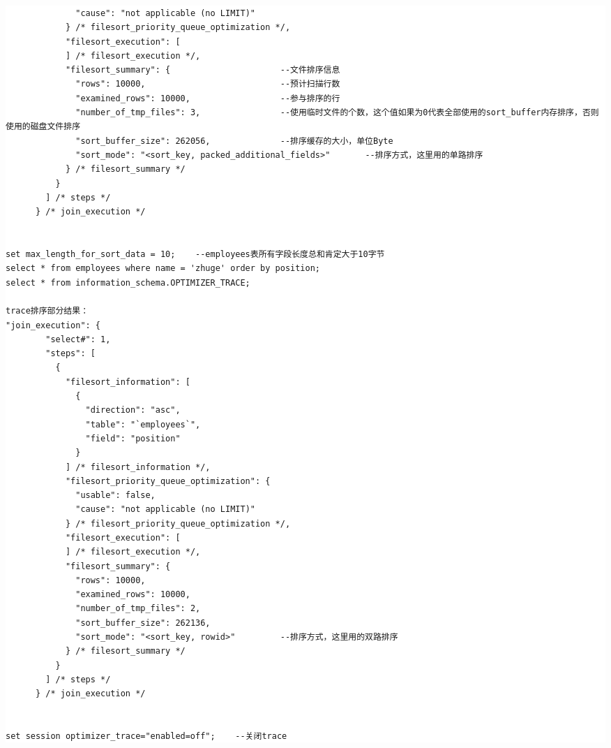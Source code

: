 ```hgignore
              "cause": "not applicable (no LIMIT)"
            } /* filesort_priority_queue_optimization */,
            "filesort_execution": [
            ] /* filesort_execution */,
            "filesort_summary": {                      --文件排序信息
              "rows": 10000,                           --预计扫描行数
              "examined_rows": 10000,                  --参与排序的行
              "number_of_tmp_files": 3,                --使用临时文件的个数，这个值如果为0代表全部使用的sort_buffer内存排序，否则使用的磁盘文件排序
              "sort_buffer_size": 262056,              --排序缓存的大小，单位Byte
              "sort_mode": "<sort_key, packed_additional_fields>"       --排序方式，这里用的单路排序
            } /* filesort_summary */
          }
        ] /* steps */
      } /* join_execution */
      
      
set max_length_for_sort_data = 10;    --employees表所有字段长度总和肯定大于10字节
select * from employees where name = 'zhuge' order by position;
select * from information_schema.OPTIMIZER_TRACE;

trace排序部分结果：
"join_execution": {
        "select#": 1,
        "steps": [
          {
            "filesort_information": [
              {
                "direction": "asc",
                "table": "`employees`",
                "field": "position"
              }
            ] /* filesort_information */,
            "filesort_priority_queue_optimization": {
              "usable": false,
              "cause": "not applicable (no LIMIT)"
            } /* filesort_priority_queue_optimization */,
            "filesort_execution": [
            ] /* filesort_execution */,
            "filesort_summary": {
              "rows": 10000,
              "examined_rows": 10000,
              "number_of_tmp_files": 2,
              "sort_buffer_size": 262136,   
              "sort_mode": "<sort_key, rowid>"         --排序方式，这里用的双路排序
            } /* filesort_summary */
          }
        ] /* steps */
      } /* join_execution */


set session optimizer_trace="enabled=off";    --关闭trace
```
